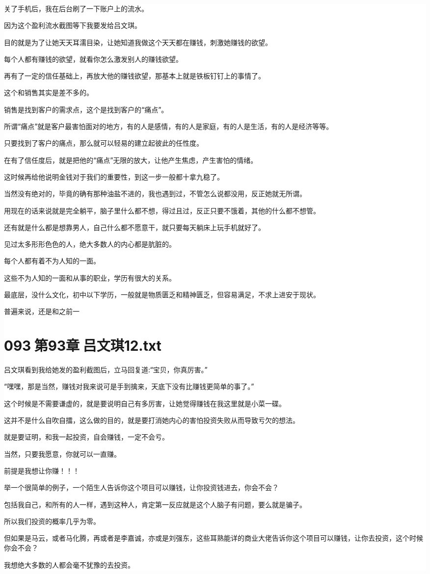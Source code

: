 关了手机后，我在后台刷了一下账户上的流水。

因为这个盈利流水截图等下我要发给吕文琪。

目的就是为了让她天天耳濡目染，让她知道我做这个天天都在赚钱，刺激她赚钱的欲望。

每个人都有赚钱的欲望，就看你怎么激发别人的赚钱欲望。

再有了一定的信任基础上，再放大他的赚钱欲望，那基本上就是铁板钉钉上的事情了。

这个和销售其实是差不多的。

销售是找到客户的需求点，这个是找到客户的“痛点”。

所谓“痛点”就是客户最害怕面对的地方，有的人是感情，有的人是家庭，有的人是生活，有的人是经济等等。

只要找到了客户的痛点，那么就可以轻易的建立起彼此的任性度。

在有了信任度后，就是把他的“痛点”无限的放大，让他产生焦虑，产生害怕的情绪。

这时候再给他说明金钱对于我们的重要性，到这一步一般都十拿九稳了。

当然没有绝对的，毕竟的确有那种油盐不进的，我也遇到过，不管怎么说都没用，反正她就无所谓。

用现在的话来说就是完全躺平，脑子里什么都不想，得过且过，反正只要不饿着，其他的什么都不想管。

还有就是什么都是想靠男人，自己什么都不愿意干，就只要每天躺床上玩手机就好了。

见过太多形形色色的人，绝大多数人的内心都是肮脏的。

每个人都有着不为人知的一面。

这些不为人知的一面和从事的职业，学历有很大的关系。

最底层，没什么文化，初中以下学历，一般就是物质匮乏和精神匮乏，但容易满足，不求上进安于现状。

普遍来说，还是和之前一

# 093 第93章 吕文琪12.txt

吕文琪看到我给她发的盈利截图后，立马回复道:“宝贝，你真厉害。”

“嘿嘿，那是当然，赚钱对我来说可是手到擒来，天底下没有比赚钱更简单的事了。”

这个时候是不需要谦虚的，就是要说明自己有多厉害，让她觉得赚钱在我这里就是小菜一碟。

这并不是什么自吹自擂，这么做的目的，就是要打消她内心的害怕投资失败从而导致亏欠的想法。

就是要证明，和我一起投资，自会赚钱，一定不会亏。

当然，只要我愿意，你就可以一直赚。

前提是我想让你赚！！！

举一个很简单的例子，一个陌生人告诉你这个项目可以赚钱，让你投资钱进去，你会不会？

包括我自己，和所有的人一样，遇到这种人，肯定第一反应就是这个人脑子有问题，要么就是骗子。

所以我们投资的概率几乎为零。

但如果是马云，或者马化腾，再或者是李嘉诚，亦或是刘强东，这些耳熟能详的商业大佬告诉你这个项目可以赚钱，让你去投资，这个时候你会不会？

我想绝大多数的人都会毫不犹豫的去投资。
